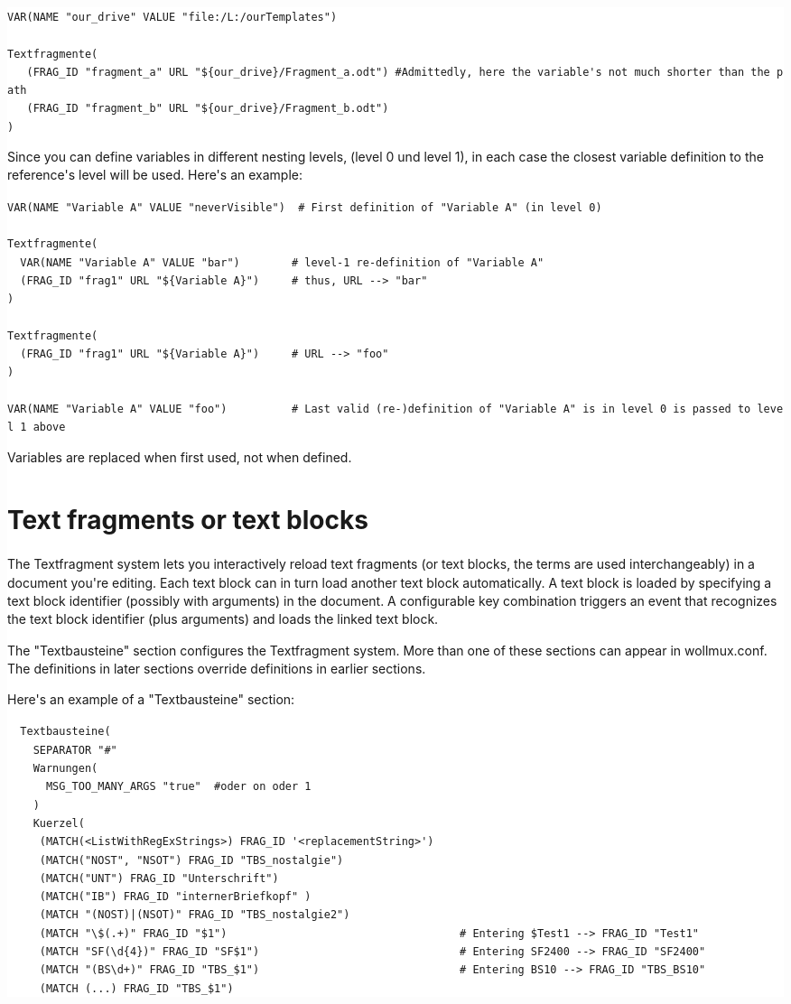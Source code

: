 ```
VAR(NAME "our_drive" VALUE "file:/L:/ourTemplates")

Textfragmente(
   (FRAG_ID "fragment_a" URL "${our_drive}/Fragment_a.odt") #Admittedly, here the variable's not much shorter than the path
   (FRAG_ID "fragment_b" URL "${our_drive}/Fragment_b.odt")
)
```

Since you can define variables in different nesting levels, (level 0 und
level 1), in each case the closest variable definition to the
reference's level will be used. Here's an example:

```
VAR(NAME "Variable A" VALUE "neverVisible")  # First definition of "Variable A" (in level 0)

Textfragmente(
  VAR(NAME "Variable A" VALUE "bar")        # level-1 re-definition of "Variable A" 
  (FRAG_ID "frag1" URL "${Variable A}")     # thus, URL --> "bar"
)

Textfragmente(
  (FRAG_ID "frag1" URL "${Variable A}")     # URL --> "foo" 
)

VAR(NAME "Variable A" VALUE "foo")          # Last valid (re-)definition of "Variable A" is in level 0 is passed to level 1 above
```

Variables are replaced when first used, not when defined.

Text fragments or text blocks
=============================

The Textfragment system lets you interactively reload text fragments (or
text blocks, the terms are used interchangeably) in a document you're
editing. Each text block can in turn load another text block
automatically. A text block is loaded by specifying a text block
identifier (possibly with arguments) in the document. A configurable key
combination triggers an event that recognizes the text block identifier
(plus arguments) and loads the linked text block.

The "Textbausteine" section configures the Textfragment system. More
than one of these sections can appear in wollmux.conf. The definitions
in later sections override definitions in earlier sections.

Here's an example of a "Textbausteine" section:

```
  Textbausteine(
    SEPARATOR "#"
    Warnungen(
      MSG_TOO_MANY_ARGS "true"  #oder on oder 1
    )
    Kuerzel(
     (MATCH(<ListWithRegExStrings>) FRAG_ID '<replacementString>')
     (MATCH("NOST", "NSOT") FRAG_ID "TBS_nostalgie")
     (MATCH("UNT") FRAG_ID "Unterschrift")
     (MATCH("IB") FRAG_ID "internerBriefkopf" )
     (MATCH "(NOST)|(NSOT)" FRAG_ID "TBS_nostalgie2")
     (MATCH "\$(.+)" FRAG_ID "$1")                                    # Entering $Test1 --> FRAG_ID "Test1"
     (MATCH "SF(\d{4})" FRAG_ID "SF$1")                               # Entering SF2400 --> FRAG_ID "SF2400"
     (MATCH "(BS\d+)" FRAG_ID "TBS_$1")                               # Entering BS10 --> FRAG_ID "TBS_BS10"
     (MATCH (...) FRAG_ID "TBS_$1")                                  
```